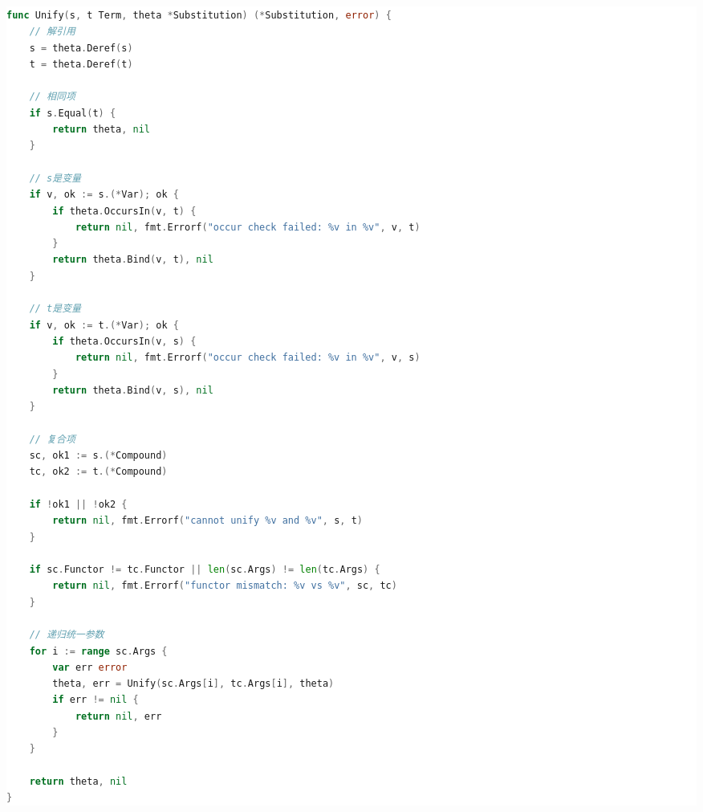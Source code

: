 ```go
func Unify(s, t Term, theta *Substitution) (*Substitution, error) {
    // 解引用
    s = theta.Deref(s)
    t = theta.Deref(t)
    
    // 相同项
    if s.Equal(t) {
        return theta, nil
    }
    
    // s是变量
    if v, ok := s.(*Var); ok {
        if theta.OccursIn(v, t) {
            return nil, fmt.Errorf("occur check failed: %v in %v", v, t)
        }
        return theta.Bind(v, t), nil
    }
    
    // t是变量
    if v, ok := t.(*Var); ok {
        if theta.OccursIn(v, s) {
            return nil, fmt.Errorf("occur check failed: %v in %v", v, s)
        }
        return theta.Bind(v, s), nil
    }
    
    // 复合项
    sc, ok1 := s.(*Compound)
    tc, ok2 := t.(*Compound)
    
    if !ok1 || !ok2 {
        return nil, fmt.Errorf("cannot unify %v and %v", s, t)
    }
    
    if sc.Functor != tc.Functor || len(sc.Args) != len(tc.Args) {
        return nil, fmt.Errorf("functor mismatch: %v vs %v", sc, tc)
    }
    
    // 递归统一参数
    for i := range sc.Args {
        var err error
        theta, err = Unify(sc.Args[i], tc.Args[i], theta)
        if err != nil {
            return nil, err
        }
    }
    
    return theta, nil
}
```
